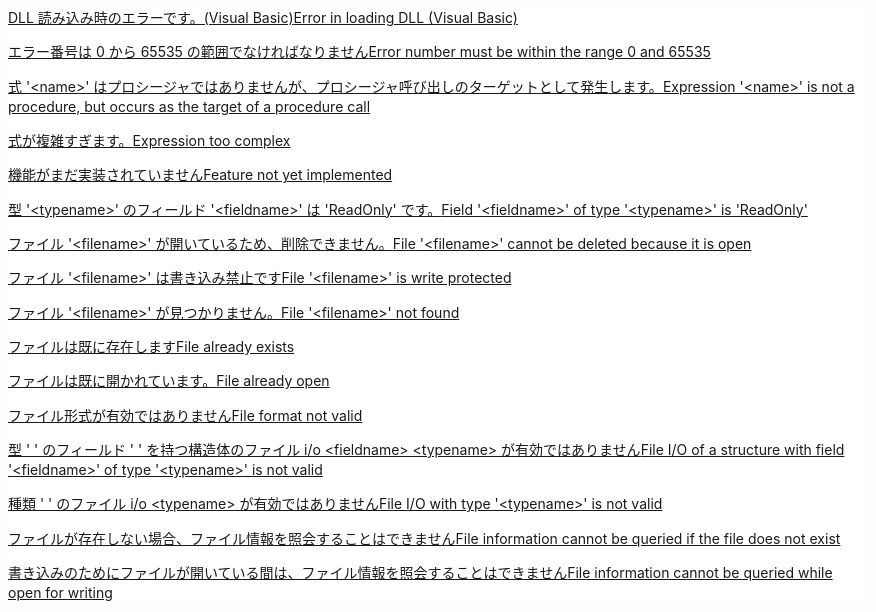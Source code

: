  [<span data-ttu-id="5d89c-201">DLL 読み込み時のエラーです。(Visual Basic)</span><span class="sxs-lookup"><span data-stu-id="5d89c-201">Error in loading DLL (Visual Basic)</span></span>](../language-reference/error-messages/error-in-loading-dll.md)  
  
 [<span data-ttu-id="5d89c-202">エラー番号は 0 から 65535 の範囲でなければなりません</span><span class="sxs-lookup"><span data-stu-id="5d89c-202">Error number must be within the range 0 and 65535</span></span>](error-number-must-be-within-the-range-0-and-65535.md)  
  
 [<span data-ttu-id="5d89c-203">式 '\<name>' はプロシージャではありませんが、プロシージャ呼び出しのターゲットとして発生します。</span><span class="sxs-lookup"><span data-stu-id="5d89c-203">Expression '\<name>' is not a procedure, but occurs as the target of a procedure call</span></span>](expression-name-is-not-a-procedure-but-occurs-as-the-target-of-a-procedure-call.md)  
  
 [<span data-ttu-id="5d89c-204">式が複雑すぎます。</span><span class="sxs-lookup"><span data-stu-id="5d89c-204">Expression too complex</span></span>](../language-reference/error-messages/expression-too-complex.md)  
  
 [<span data-ttu-id="5d89c-205">機能がまだ実装されていません</span><span class="sxs-lookup"><span data-stu-id="5d89c-205">Feature not yet implemented</span></span>](feature-not-yet-implemented.md)  
  
 [<span data-ttu-id="5d89c-206">型 '\<typename>' のフィールド '\<fieldname>' は 'ReadOnly' です。</span><span class="sxs-lookup"><span data-stu-id="5d89c-206">Field '\<fieldname>' of type '\<typename>' is 'ReadOnly'</span></span>](field-fieldname-of-type-typename-is-readonly.md)  
  
 [<span data-ttu-id="5d89c-207">ファイル '\<filename>' が開いているため、削除できません。</span><span class="sxs-lookup"><span data-stu-id="5d89c-207">File '\<filename>' cannot be deleted because it is open</span></span>](file-filename-cannot-be-deleted-because-it-is-open.md)  
  
 [<span data-ttu-id="5d89c-208">ファイル '\<filename>' は書き込み禁止です</span><span class="sxs-lookup"><span data-stu-id="5d89c-208">File '\<filename>' is write protected</span></span>](file-filename-is-write-protected.md)  
  
 [<span data-ttu-id="5d89c-209">ファイル '\<filename>' が見つかりません。</span><span class="sxs-lookup"><span data-stu-id="5d89c-209">File '\<filename>' not found</span></span>](file-filename-not-found.md)  
  
 [<span data-ttu-id="5d89c-210">ファイルは既に存在します</span><span class="sxs-lookup"><span data-stu-id="5d89c-210">File already exists</span></span>](file-already-exists.md)  
  
 [<span data-ttu-id="5d89c-211">ファイルは既に開かれています。</span><span class="sxs-lookup"><span data-stu-id="5d89c-211">File already open</span></span>](../language-reference/error-messages/file-already-open.md)  
  
 [<span data-ttu-id="5d89c-212">ファイル形式が有効ではありません</span><span class="sxs-lookup"><span data-stu-id="5d89c-212">File format not valid</span></span>](file-format-not-valid.md)  
  
 [<span data-ttu-id="5d89c-213">型 ' ' のフィールド ' ' を持つ構造体のファイル i/o \<fieldname> \<typename> が有効ではありません</span><span class="sxs-lookup"><span data-stu-id="5d89c-213">File I/O of a structure with field '\<fieldname>' of type '\<typename>' is not valid</span></span>](file-io-of-a-structure-with-field-fieldname-of-type-typename-is-not-valid.md)  
  
 [<span data-ttu-id="5d89c-214">種類 ' ' のファイル i/o \<typename> が有効ではありません</span><span class="sxs-lookup"><span data-stu-id="5d89c-214">File I/O with type '\<typename>' is not valid</span></span>](file-i-o-with-type-typename-is-not-valid.md)  
  
 [<span data-ttu-id="5d89c-215">ファイルが存在しない場合、ファイル情報を照会することはできません</span><span class="sxs-lookup"><span data-stu-id="5d89c-215">File information cannot be queried if the file does not exist</span></span>](file-information-cannot-be-queried-if-the-file-does-not-exist.md)  
  
 [<span data-ttu-id="5d89c-216">書き込みのためにファイルが開いている間は、ファイル情報を照会することはできません</span><span class="sxs-lookup"><span data-stu-id="5d89c-216">File information cannot be queried while open for writing</span></span>](file-information-cannot-be-queried-while-open-for-writing.md)  
  